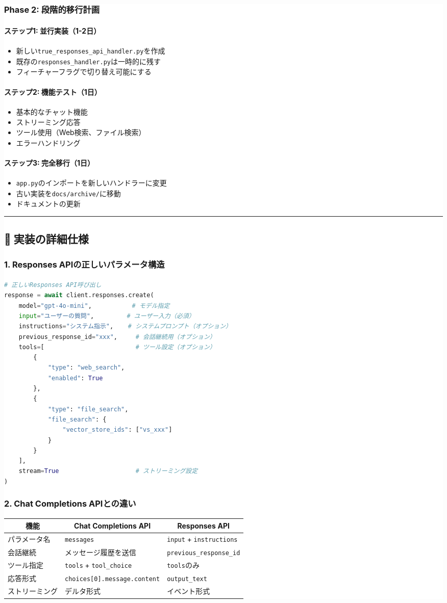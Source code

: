 ### Phase 2: 段階的移行計画

#### ステップ1: 並行実装（1-2日）
- 新しい`true_responses_api_handler.py`を作成
- 既存の`responses_handler.py`は一時的に残す
- フィーチャーフラグで切り替え可能にする

#### ステップ2: 機能テスト（1日）
- 基本的なチャット機能
- ストリーミング応答
- ツール使用（Web検索、ファイル検索）
- エラーハンドリング

#### ステップ3: 完全移行（1日）
- `app.py`のインポートを新しいハンドラーに変更
- 古い実装を`docs/archive/`に移動
- ドキュメントの更新

---

## 📝 実装の詳細仕様

### 1. Responses APIの正しいパラメータ構造

```python
# 正しいResponses API呼び出し
response = await client.responses.create(
    model="gpt-4o-mini",           # モデル指定
    input="ユーザーの質問",         # ユーザー入力（必須）
    instructions="システム指示",    # システムプロンプト（オプション）
    previous_response_id="xxx",     # 会話継続用（オプション）
    tools=[                         # ツール設定（オプション）
        {
            "type": "web_search",
            "enabled": True
        },
        {
            "type": "file_search",
            "file_search": {
                "vector_store_ids": ["vs_xxx"]
            }
        }
    ],
    stream=True                     # ストリーミング設定
)
```

### 2. Chat Completions APIとの違い

| 機能 | Chat Completions API | Responses API |
|------|---------------------|---------------|
| パラメータ名 | `messages` | `input` + `instructions` |
| 会話継続 | メッセージ履歴を送信 | `previous_response_id` |
| ツール指定 | `tools` + `tool_choice` | `tools`のみ |
| 応答形式 | `choices[0].message.content` | `output_text` |
| ストリーミング | デルタ形式 | イベント形式 |
